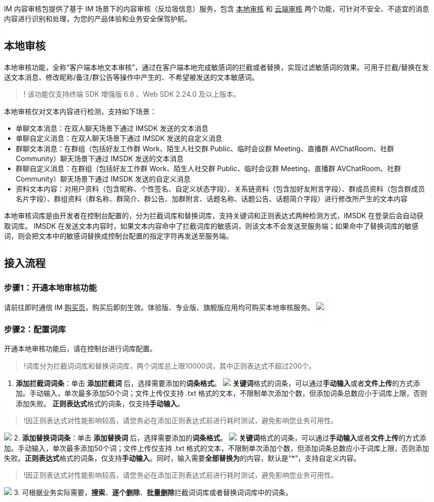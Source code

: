 
IM 内容审核包提供了基于 IM 场景下的内容审核（反垃圾信息）服务，包含 [本地审核](#bdsh) 和 [云端审核](#ydsh) 两个功能，可针对不安全、不适宜的消息内容进行识别和处理，为您的产品体验和业务安全保驾护航。

[](id:bdsh)
## 本地审核
本地审核功能，全称“客户端本地文本审核”，通过在客户端本地完成敏感词的拦截或者替换，实现过滤敏感词的效果。可用于拦截/替换在发送文本消息、修改昵称/备注/群公告等操作中产生的、不希望被发送的文本敏感词。

> ! 该功能仅支持终端 SDK 增强版 6.8 、Web SDK 2.24.0 及以上版本。

本地审核仅对文本内容进行检测，支持如下场景：

- 单聊文本消息：在双人聊天场景下通过 IMSDK 发送的文本消息
- 单聊自定义消息：在双人聊天场景下通过 IMSDK 发送的自定义消息
- 群聊文本消息：在群组（包括好友工作群 Work、陌生人社交群 Public、临时会议群 Meeting、直播群 AVChatRoom、社群 Community）聊天场景下通过 IMSDK 发送的文本消息
- 群聊自定义消息：在群组（包括好友工作群 Work、陌生人社交群 Public、临时会议群 Meeting、直播群 AVChatRoom、社群 Community）聊天场景下通过 IMSDK 发送的自定义消息
- 资料文本内容：对用户资料（包含昵称、个性签名、自定义状态字段）、关系链资料（包含加好友附言字段）、群成员资料（包含群成员名片字段）、群组资料（群名称、群简介、群公告、加群附言、话题名称、话题公告、话题简介字段）进行修改所产生的文本内容

本地审核词库是由开发者在控制台配置的，分为拦截词库和替换词库，支持关键词和正则表达式两种检测方式，IMSDK 在登录后会自动获取词库。
IMSDK 在发送文本内容时，如果文本内容命中了拦截词库的敏感词，则该文本不会发送至服务端；如果命中了替换词库的敏感词，则会把文本中的敏感词替换成控制台配置的指定字符再发送至服务端。

## 接入流程

### 步骤1：开通本地审核功能

请前往即时通信 IM [购买页](https://buy.cloud.tencent.com/avc?activeId=safe%C2%AEionId=1)，购买后即刻生效。体验版、专业版、旗舰版应用均可购买本地审核服务。
![](https://qcloudimg.tencent-cloud.cn/raw/aed5d0d24cbc977040de062e0d60e8e9.png)

### 步骤2：配置词库

开通本地审核功能后，请在控制台进行词库配置。

> !词库分为拦截词词库和替换词词库，两个词库总上限10000词，其中正则表达式不超过200个。

1. **添加拦截词词条**：单击 **添加拦截词** 后，选择需要添加的**词条格式**。
![](https://qcloudimg.tencent-cloud.cn/raw/bce6e8d53fde12678ac00b57591d7295.png)
**关键词**格式的词条，可以通过**手动输入**或者**文件上传**的方式添加。手动输入，单次最多添加50个词；文件上传仅支持 .txt 格式的文本，不限制单次添加个数，但添加词条总数应小于词库上限，否则添加失败。
**正则表达式**格式的词条，仅支持**手动输入**。
> !因正则表达式对性能影响较高，请您务必在添加正则表达式前进行耗时测试，避免影响您业务可用性。
> 
![](https://qcloudimg.tencent-cloud.cn/raw/30c4bc3d9a69c000795b89996e5711ff.png)
2. **添加替换词词条**：单击 **添加替换词** 后，选择需要添加的**词条格式**。
![](https://qcloudimg.tencent-cloud.cn/raw/ecf7de7a6e5d9cbb056a6c31f3be2ea4.png)
**关键词**格式的词条，可以通过**手动输入**或者**文件上传**的方式添加。手动输入，单次最多添加50个词；文件上传仅支持 .txt 格式的文本，不限制单次添加个数，但添加词条总数应小于词库上限，否则添加失败。**正则表达式**格式的词条，仅支持**手动输入**。同时，输入需要**全部替换为**的内容，默认是“\*”，支持自定义内容。
> !因正则表达式对性能影响较高，请您务必在添加正则表达式前进行耗时测试，避免影响您业务可用性。
>
![](https://qcloudimg.tencent-cloud.cn/raw/40b08f8a7746fcf50c2f122d87362665.png)
3. 可根据业务实际需要，**搜索**、**逐个删除**、**批量删除**拦截词词库或者替换词词库中的词条。
